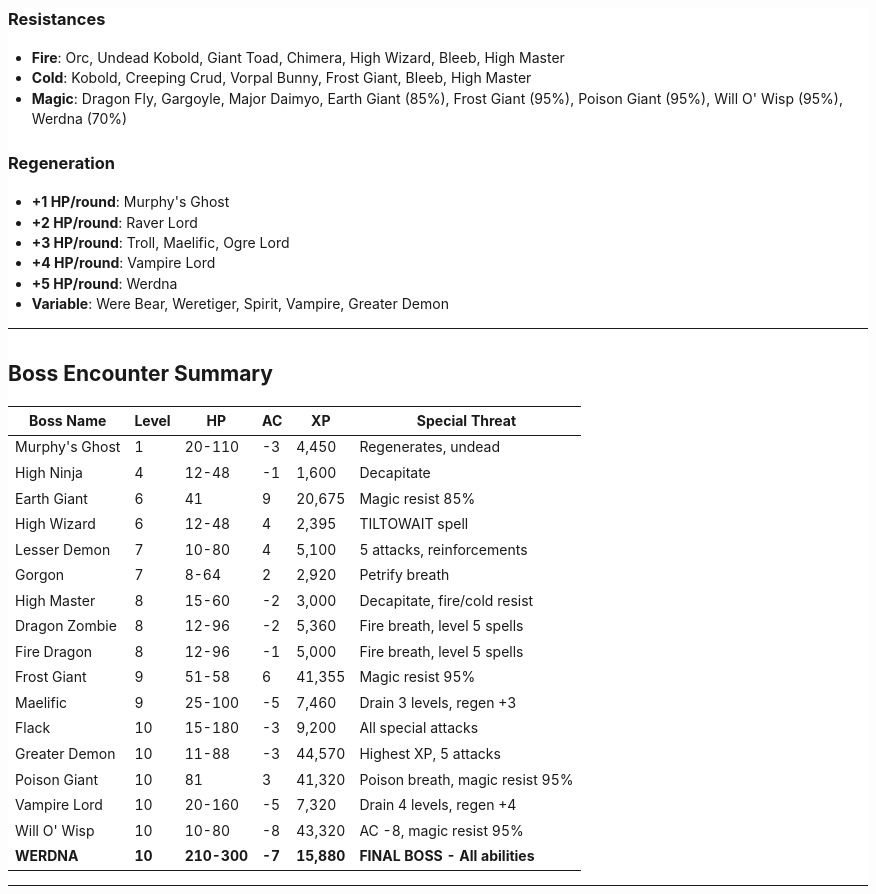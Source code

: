 ### Resistances
- **Fire**: Orc, Undead Kobold, Giant Toad, Chimera, High Wizard, Bleeb, High Master
- **Cold**: Kobold, Creeping Crud, Vorpal Bunny, Frost Giant, Bleeb, High Master
- **Magic**: Dragon Fly, Gargoyle, Major Daimyo, Earth Giant (85%), Frost Giant (95%), Poison Giant (95%), Will O' Wisp (95%), Werdna (70%)

### Regeneration
- **+1 HP/round**: Murphy's Ghost
- **+2 HP/round**: Raver Lord
- **+3 HP/round**: Troll, Maelific, Ogre Lord
- **+4 HP/round**: Vampire Lord
- **+5 HP/round**: Werdna
- **Variable**: Were Bear, Weretiger, Spirit, Vampire, Greater Demon

---

## Boss Encounter Summary

| Boss Name | Level | HP | AC | XP | Special Threat |
|-----------|-------|----|----|-----|----------------|
| Murphy's Ghost | 1 | 20-110 | -3 | 4,450 | Regenerates, undead |
| High Ninja | 4 | 12-48 | -1 | 1,600 | Decapitate |
| Earth Giant | 6 | 41 | 9 | 20,675 | Magic resist 85% |
| High Wizard | 6 | 12-48 | 4 | 2,395 | TILTOWAIT spell |
| Lesser Demon | 7 | 10-80 | 4 | 5,100 | 5 attacks, reinforcements |
| Gorgon | 7 | 8-64 | 2 | 2,920 | Petrify breath |
| High Master | 8 | 15-60 | -2 | 3,000 | Decapitate, fire/cold resist |
| Dragon Zombie | 8 | 12-96 | -2 | 5,360 | Fire breath, level 5 spells |
| Fire Dragon | 8 | 12-96 | -1 | 5,000 | Fire breath, level 5 spells |
| Frost Giant | 9 | 51-58 | 6 | 41,355 | Magic resist 95% |
| Maelific | 9 | 25-100 | -5 | 7,460 | Drain 3 levels, regen +3 |
| Flack | 10 | 15-180 | -3 | 9,200 | All special attacks |
| Greater Demon | 10 | 11-88 | -3 | 44,570 | Highest XP, 5 attacks |
| Poison Giant | 10 | 81 | 3 | 41,320 | Poison breath, magic resist 95% |
| Vampire Lord | 10 | 20-160 | -5 | 7,320 | Drain 4 levels, regen +4 |
| Will O' Wisp | 10 | 10-80 | -8 | 43,320 | AC -8, magic resist 95% |
| **WERDNA** | **10** | **210-300** | **-7** | **15,880** | **FINAL BOSS - All abilities** |

---
